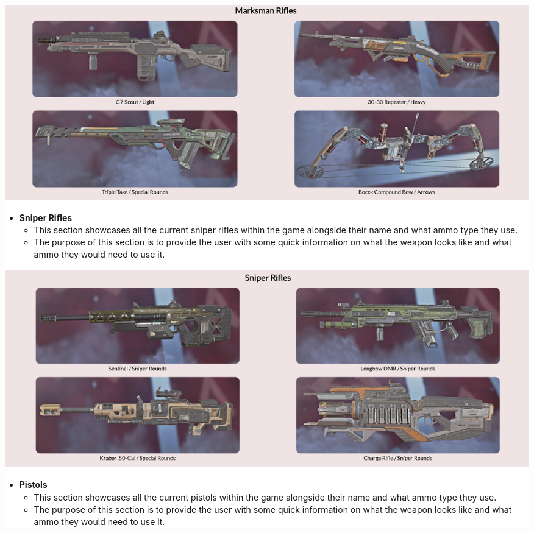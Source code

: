 ![Marksman Rifles](/documentation/readme/screenshots/marksman-rifles.png)

* __Sniper Rifles__
    * This section showcases all the current sniper rifles within the game alongside their name and what ammo type they use.
    * The purpose of this section is to provide the user with some quick information on what the weapon looks like and what ammo they would need to use it.

![Sniper Rifles](/documentation/readme/screenshots/sniper-rifles.png)

* __Pistols__
    * This section showcases all the current pistols within the game alongside their name and what ammo type they use.
    * The purpose of this section is to provide the user with some quick information on what the weapon looks like and what ammo they would need to use it.

